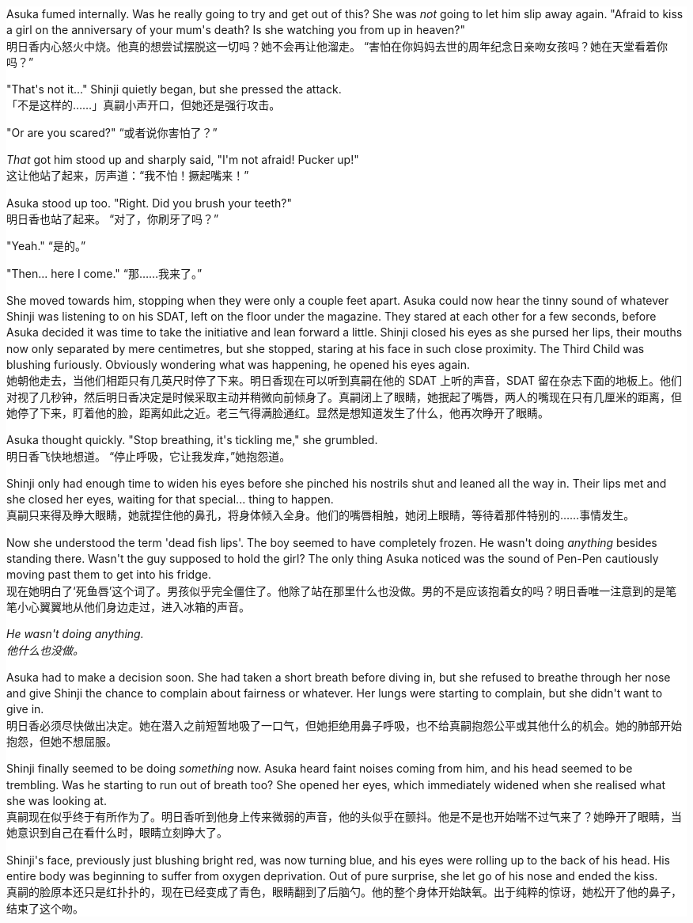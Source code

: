 Asuka fumed internally. Was he really going to try and get out of this? She was _not_ going to let him slip away again. "Afraid to kiss a girl on the anniversary of your mum's death? Is she watching you from up in heaven?"  
明日香内心怒火中烧。他真的想尝试摆脱这一切吗？她不会再让他溜走。 “害怕在你妈妈去世的周年纪念日亲吻女孩吗？她在天堂看着你吗？”

"That's not it..." Shinji quietly began, but she pressed the attack.  
「不是这样的……」真嗣小声开口，但她还是强行攻击。

"Or are you scared?" “或者说你害怕了？”

_That_ got him stood up and sharply said, "I'm not afraid! Pucker up!"  
这让他站了起来，厉声道：“我不怕！撅起嘴来！”

Asuka stood up too. "Right. Did you brush your teeth?"  
明日香也站了起来。 “对了，你刷牙了吗？”

"Yeah." “是的。”

"Then... here I come." “那……我来了。”

She moved towards him, stopping when they were only a couple feet apart. Asuka could now hear the tinny sound of whatever Shinji was listening to on his SDAT, left on the floor under the magazine. They stared at each other for a few seconds, before Asuka decided it was time to take the initiative and lean forward a little. Shinji closed his eyes as she pursed her lips, their mouths now only separated by mere centimetres, but she stopped, staring at his face in such close proximity. The Third Child was blushing furiously. Obviously wondering what was happening, he opened his eyes again.  
她朝他走去，当他们相距只有几英尺时停了下来。明日香现在可以听到真嗣在他的 SDAT 上听的声音，SDAT 留在杂志下面的地板上。他们对视了几秒钟，然后明日香决定是时候采取主动并稍微向前倾身了。真嗣闭上了眼睛，她抿起了嘴唇，两人的嘴现在只有几厘米的距离，但她停了下来，盯着他的脸，距离如此之近。老三气得满脸通红。显然是想知道发生了什么，他再次睁开了眼睛。

Asuka thought quickly. "Stop breathing, it's tickling me," she grumbled.  
明日香飞快地想道。 “停止呼吸，它让我发痒，”她抱怨道。

Shinji only had enough time to widen his eyes before she pinched his nostrils shut and leaned all the way in. Their lips met and she closed her eyes, waiting for that special... thing to happen.  
真嗣只来得及睁大眼睛，她就捏住他的鼻孔，将身体倾入全身。他们的嘴唇相触，她闭上眼睛，等待着那件特别的……事情发生。

Now she understood the term 'dead fish lips'. The boy seemed to have completely frozen. He wasn't doing _anything_ besides standing there. Wasn't the guy supposed to hold the girl? The only thing Asuka noticed was the sound of Pen-Pen cautiously moving past them to get into his fridge.  
现在她明白了‘死鱼唇’这个词了。男孩似乎完全僵住了。他除了站在那里什么也没做。男的不是应该抱着女的吗？明日香唯一注意到的是笔笔小心翼翼地从他们身边走过，进入冰箱的声音。

_He wasn't doing anything.  
他什么也没做。_

Asuka had to make a decision soon. She had taken a short breath before diving in, but she refused to breathe through her nose and give Shinji the chance to complain about fairness or whatever. Her lungs were starting to complain, but she didn't want to give in.  
明日香必须尽快做出决定。她在潜入之前短暂地吸了一口气，但她拒绝用鼻子呼吸，也不给真嗣抱怨公平或其他什么的机会。她的肺部开始抱怨，但她不想屈服。

Shinji finally seemed to be doing _something_ now. Asuka heard faint noises coming from him, and his head seemed to be trembling. Was he starting to run out of breath too? She opened her eyes, which immediately widened when she realised what she was looking at.  
真嗣现在似乎终于有所作为了。明日香听到他身上传来微弱的声音，他的头似乎在颤抖。他是不是也开始喘不过气来了？她睁开了眼睛，当她意识到自己在看什么时，眼睛立刻睁大了。

Shinji's face, previously just blushing bright red, was now turning blue, and his eyes were rolling up to the back of his head. His entire body was beginning to suffer from oxygen deprivation. Out of pure surprise, she let go of his nose and ended the kiss.  
真嗣的脸原本还只是红扑扑的，现在已经变成了青色，眼睛翻到了后脑勺。他的整个身体开始缺氧。出于纯粹的惊讶，她松开了他的鼻子，结束了这个吻。
